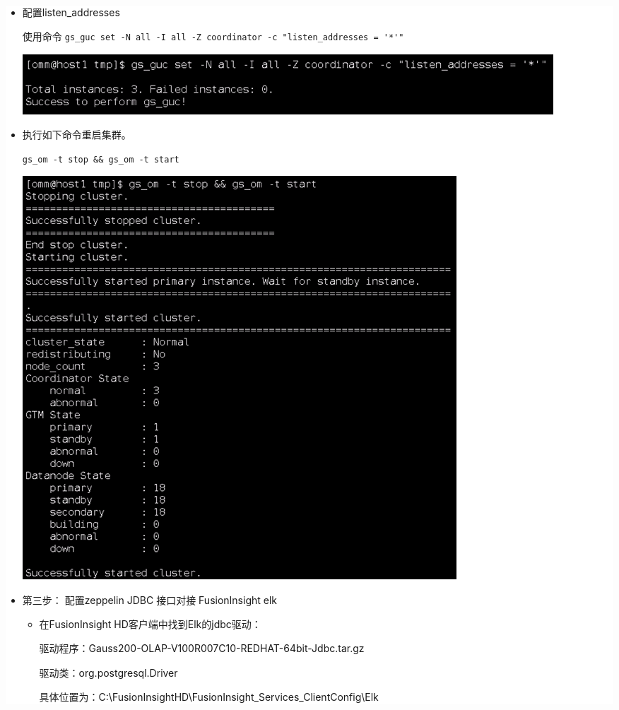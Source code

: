   - 配置listen_addresses

    使用命令 ` gs_guc set -N all -I all -Z coordinator -c "listen_addresses = '*'" `

    ![](assets/Zeppelin_0.8.0/markdown-img-paste-20181105154923385.png)

  - 执行如下命令重启集群。

    `gs_om -t stop && gs_om -t start`

    ![](assets/Zeppelin_0.8.0/markdown-img-paste-20181105155009713.png)

- 第三步： 配置zeppelin JDBC 接口对接 FusionInsight elk

  - 在FusionInsight HD客户端中找到Elk的jdbc驱动：

    驱动程序：Gauss200-OLAP-V100R007C10-REDHAT-64bit-Jdbc.tar.gz

    驱动类：org.postgresql.Driver

    具体位置为：C:\FusionInsightHD\FusionInsight_Services_ClientConfig\Elk
